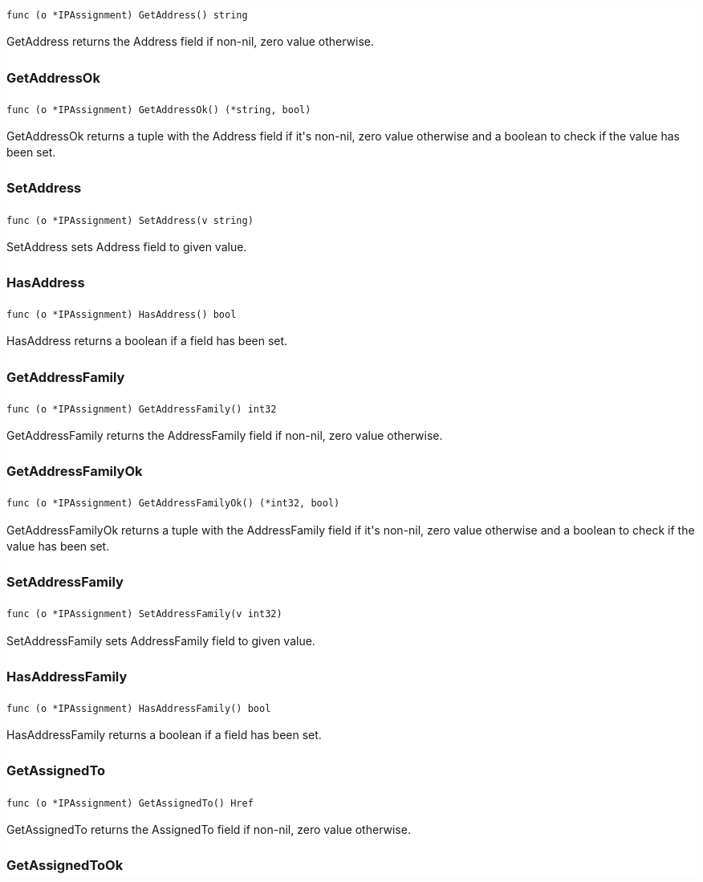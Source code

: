 `func (o *IPAssignment) GetAddress() string`

GetAddress returns the Address field if non-nil, zero value otherwise.

### GetAddressOk

`func (o *IPAssignment) GetAddressOk() (*string, bool)`

GetAddressOk returns a tuple with the Address field if it's non-nil, zero value otherwise
and a boolean to check if the value has been set.

### SetAddress

`func (o *IPAssignment) SetAddress(v string)`

SetAddress sets Address field to given value.

### HasAddress

`func (o *IPAssignment) HasAddress() bool`

HasAddress returns a boolean if a field has been set.

### GetAddressFamily

`func (o *IPAssignment) GetAddressFamily() int32`

GetAddressFamily returns the AddressFamily field if non-nil, zero value otherwise.

### GetAddressFamilyOk

`func (o *IPAssignment) GetAddressFamilyOk() (*int32, bool)`

GetAddressFamilyOk returns a tuple with the AddressFamily field if it's non-nil, zero value otherwise
and a boolean to check if the value has been set.

### SetAddressFamily

`func (o *IPAssignment) SetAddressFamily(v int32)`

SetAddressFamily sets AddressFamily field to given value.

### HasAddressFamily

`func (o *IPAssignment) HasAddressFamily() bool`

HasAddressFamily returns a boolean if a field has been set.

### GetAssignedTo

`func (o *IPAssignment) GetAssignedTo() Href`

GetAssignedTo returns the AssignedTo field if non-nil, zero value otherwise.

### GetAssignedToOk
